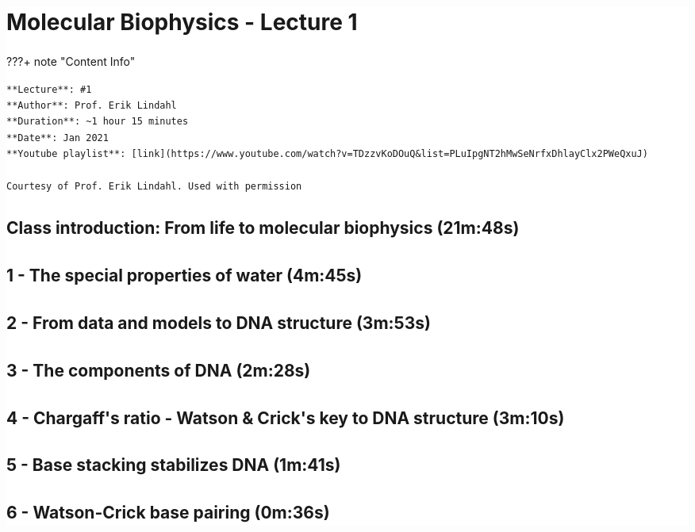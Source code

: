 # Molecular Biophysics - Lecture 1 

???+ note "Content Info"
 
    **Lecture**: #1  
    **Author**: Prof. Erik Lindahl  
    **Duration**: ~1 hour 15 minutes
    **Date**: Jan 2021   
    **Youtube playlist**: [link](https://www.youtube.com/watch?v=TDzzvKoDOuQ&list=PLuIpgNT2hMwSeNrfxDhlayClx2PWeQxuJ)

    Courtesy of Prof. Erik Lindahl. Used with permission  
     

## Class introduction: From life to molecular biophysics (21m:48s)

<iframe width="750" height="315" src="https://www.youtube.com/embed/TDzzvKoDOuQ" frameborder="0" allowfullscreen></iframe>

## 1 - The special properties of water (4m:45s)

<iframe width="750" height="315" src="https://www.youtube.com/embed/6RzCFya08iE" frameborder="0" allowfullscreen></iframe>

## 2 - From data and models to DNA structure (3m:53s)

<iframe width="750" height="315" src="https://www.youtube.com/embed/LGksAg3n5cA" frameborder="0" allowfullscreen></iframe>

## 3 - The components of DNA (2m:28s)

<iframe width="750" height="315" src="https://www.youtube.com/embed/hZxyo9_kZdE" frameborder="0" allowfullscreen></iframe>

## 4 - Chargaff's ratio - Watson & Crick's key to DNA structure (3m:10s)

<iframe width="750" height="315" src="https://www.youtube.com/embed/_knNXg3zTHY" frameborder="0" allowfullscreen></iframe>

## 5 - Base stacking stabilizes DNA (1m:41s)

<iframe width="750" height="315" src="https://www.youtube.com/embed/Q2aKY2e92yM" frameborder="0" allowfullscreen></iframe>

## 6 - Watson-Crick base pairing (0m:36s)

<iframe width="750" height="315" src="https://www.youtube.com/embed/oZJQRDy63mo" frameborder="0" allowfullscreen></iframe>
